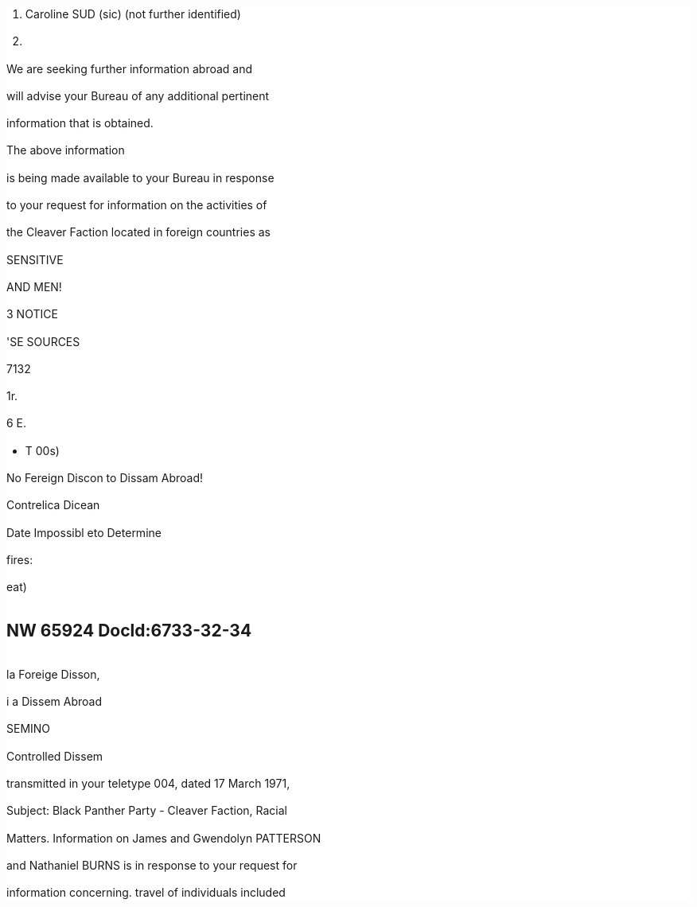 1. Caroline SUD (sic) (not further identified)

2.

We are seeking further information abroad and

will advise your Bureau of any additional pertinent

information that is obtained.

The above information

is being made available to your Bureau in response

to your request for information on the activities of

the Cleaver Faction located in foreign countries as

SENSITIVE

AND MEN!

3 NOTICE

'SE SOURCES

7132

1r.

6 E.

* T 00s)

No Fereign Discon to Dissam Abroad!

Contrelica Dicean

Date Impossibl eto Determine

fires:

eat)

NW 65924 Docld:6733-32-34
---

##
la Foreige Disson,

i a Dissem Abroad

SEMINO

Controlled Dissem

transmitted in your teletype 004, dated 17 March 1971,

Subject: Black Panther Party - Cleaver Faction, Racial

Matters. Information on James and Gwendolyn PATTERSON

and Nathaniel BURNS is in response to your request for

information concerning. travel of individuals included
